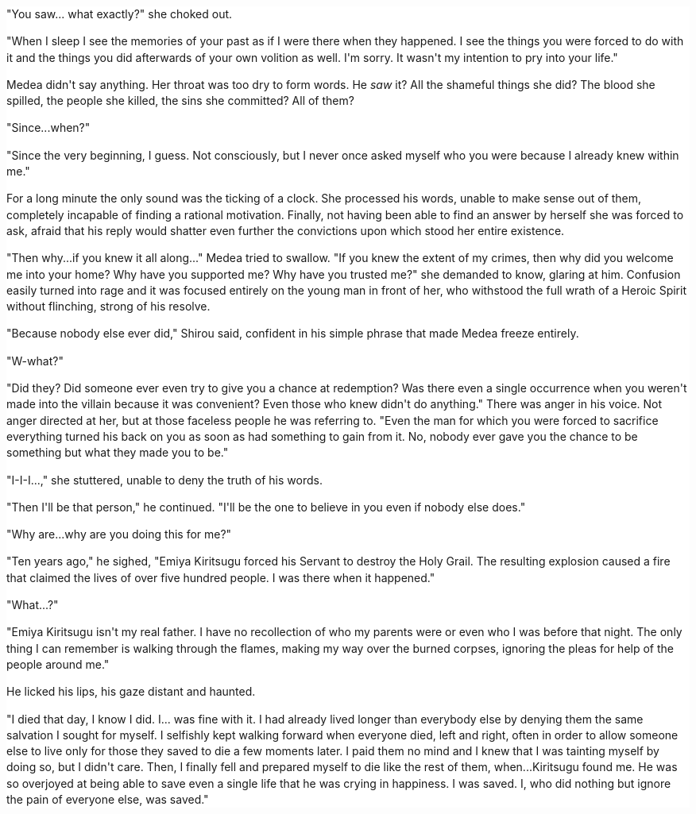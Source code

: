 "You saw... what exactly?" she choked out.

"When I sleep I see the memories of your past as if I were there when they happened. I see the things you were forced to do with it and the things you did afterwards of your own volition as well. I'm sorry. It wasn't my intention to pry into your life."

Medea didn't say anything. Her throat was too dry to form words. He *saw* it? All the shameful things she did? The blood she spilled, the people she killed, the sins she committed? All of them?

"Since...when?"

"Since the very beginning, I guess. Not consciously, but I never once asked myself who you were because I already knew within me."

For a long minute the only sound was the ticking of a clock. She processed his words, unable to make sense out of them, completely incapable of finding a rational motivation. Finally, not having been able to find an answer by herself she was forced to ask, afraid that his reply would shatter even further the convictions upon which stood her entire existence.

"Then why...if you knew it all along..." Medea tried to swallow. "If you knew the extent of my crimes, then why did you welcome me into your home? Why have you supported me? Why have you trusted me?" she demanded to know, glaring at him. Confusion easily turned into rage and it was focused entirely on the young man in front of her, who withstood the full wrath of a Heroic Spirit without flinching, strong of his resolve.

"Because nobody else ever did," Shirou said, confident in his simple phrase that made Medea freeze entirely.

"W-what?"

"Did they? Did someone ever even try to give you a chance at redemption? Was there even a single occurrence when you weren't made into the villain because it was convenient? Even those who knew didn't do anything." There was anger in his voice. Not anger directed at her, but at those faceless people he was referring to. "Even the man for which you were forced to sacrifice everything turned his back on you as soon as had something to gain from it. No, nobody ever gave you the chance to be something but what they made you to be."

"I-I-I...," she stuttered, unable to deny the truth of his words.

"Then I'll be that person," he continued. "I'll be the one to believe in you even if nobody else does."

"Why are...why are you doing this for me?"

"Ten years ago," he sighed, "Emiya Kiritsugu forced his Servant to destroy the Holy Grail. The resulting explosion caused a fire that claimed the lives of over five hundred people. I was there when it happened."

"What...?"

"Emiya Kiritsugu isn't my real father. I have no recollection of who my parents were or even who I was before that night. The only thing I can remember is walking through the flames, making my way over the burned corpses, ignoring the pleas for help of the people around me."

He licked his lips, his gaze distant and haunted.

"I died that day, I know I did. I... was fine with it. I had already lived longer than everybody else by denying them the same salvation I sought for myself. I selfishly kept walking forward when everyone died, left and right, often in order to allow someone else to live only for those they saved to die a few moments later. I paid them no mind and I knew that I was tainting myself by doing so, but I didn't care. Then, I finally fell and prepared myself to die like the rest of them, when...Kiritsugu found me. He was so overjoyed at being able to save even a single life that he was crying in happiness. I was saved. I, who did nothing but ignore the pain of everyone else, was saved."
